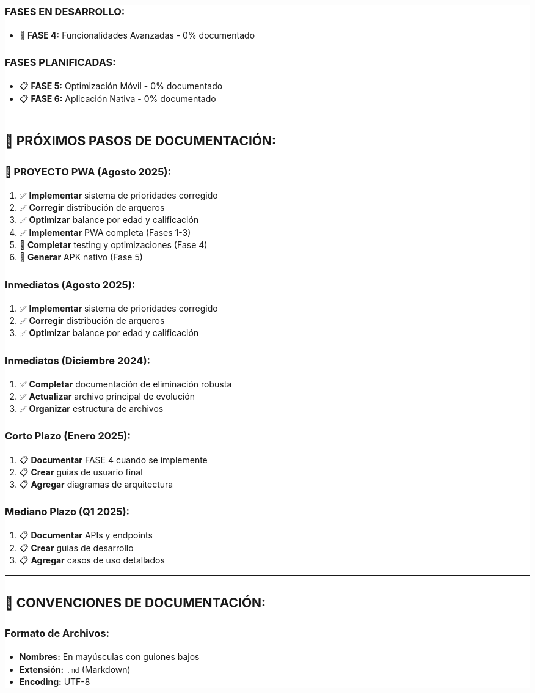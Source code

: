 ### **FASES EN DESARROLLO:**
- 🔄 **FASE 4:** Funcionalidades Avanzadas - 0% documentado

### **FASES PLANIFICADAS:**
- 📋 **FASE 5:** Optimización Móvil - 0% documentado
- 📋 **FASE 6:** Aplicación Nativa - 0% documentado

---

## 🚀 **PRÓXIMOS PASOS DE DOCUMENTACIÓN:**

### **🚀 PROYECTO PWA (Agosto 2025):**
1. ✅ **Implementar** sistema de prioridades corregido
2. ✅ **Corregir** distribución de arqueros
3. ✅ **Optimizar** balance por edad y calificación
4. ✅ **Implementar** PWA completa (Fases 1-3)
5. 🔄 **Completar** testing y optimizaciones (Fase 4)
6. 🔄 **Generar** APK nativo (Fase 5)

### **Inmediatos (Agosto 2025):**
1. ✅ **Implementar** sistema de prioridades corregido
2. ✅ **Corregir** distribución de arqueros
3. ✅ **Optimizar** balance por edad y calificación

### **Inmediatos (Diciembre 2024):**
1. ✅ **Completar** documentación de eliminación robusta
2. ✅ **Actualizar** archivo principal de evolución
3. ✅ **Organizar** estructura de archivos

### **Corto Plazo (Enero 2025):**
1. 📋 **Documentar** FASE 4 cuando se implemente
2. 📋 **Crear** guías de usuario final
3. 📋 **Agregar** diagramas de arquitectura

### **Mediano Plazo (Q1 2025):**
1. 📋 **Documentar** APIs y endpoints
2. 📋 **Crear** guías de desarrollo
3. 📋 **Agregar** casos de uso detallados

---

## 📝 **CONVENCIONES DE DOCUMENTACIÓN:**

### **Formato de Archivos:**
- **Nombres:** En mayúsculas con guiones bajos
- **Extensión:** `.md` (Markdown)
- **Encoding:** UTF-8

